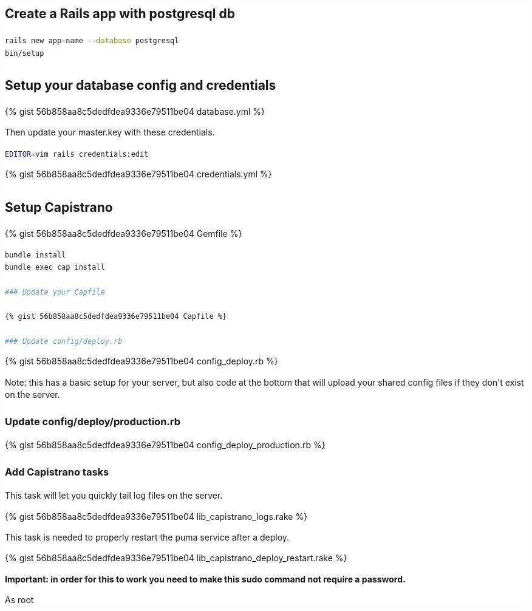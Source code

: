 ## Create a Rails app with postgresql db

```sh
rails new app-name --database postgresql
bin/setup
```

## Setup your database config and credentials

{% gist 56b858aa8c5dedfdea9336e79511be04 database.yml %}

Then update your master.key with these credentials.

```sh
EDITOR=vim rails credentials:edit
```

{% gist 56b858aa8c5dedfdea9336e79511be04 credentials.yml %}

## Setup Capistrano

{% gist 56b858aa8c5dedfdea9336e79511be04 Gemfile %}

```sh
bundle install
bundle exec cap install

### Update your Capfile

{% gist 56b858aa8c5dedfdea9336e79511be04 Capfile %}

### Update config/deploy.rb

```

{% gist 56b858aa8c5dedfdea9336e79511be04 config_deploy.rb %}

Note: this has a basic setup for your server, but also code at the bottom that will upload your shared config files if they don't exist on the server.

### Update config/deploy/production.rb

{% gist 56b858aa8c5dedfdea9336e79511be04 config_deploy_production.rb %}

### Add Capistrano tasks

This task will let you quickly tail log files on the server.

{% gist 56b858aa8c5dedfdea9336e79511be04 lib_capistrano_logs.rake %}

This task is needed to properly restart the puma service after a deploy.

{% gist 56b858aa8c5dedfdea9336e79511be04 lib_capistrano_deploy_restart.rake %}

**Important: in order for this to work you need to make this sudo command not require a password.**

As root
